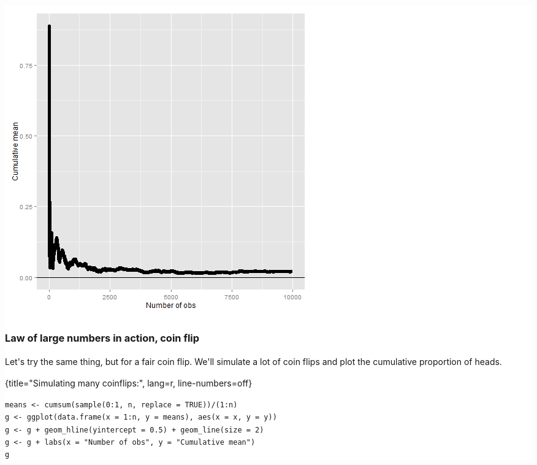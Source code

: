 ![Cumulative average from standard normal simulations.](images/normalLLN-1.png) 



### Law of large numbers in action, coin flip
Let's try the same thing, but for a fair coin flip. We'll simulate a lot
of coin flips and plot the cumulative proportion of heads.


{title="Simulating many coinflips:", lang=r, line-numbers=off}
~~~
means <- cumsum(sample(0:1, n, replace = TRUE))/(1:n)
g <- ggplot(data.frame(x = 1:n, y = means), aes(x = x, y = y))
g <- g + geom_hline(yintercept = 0.5) + geom_line(size = 2)
g <- g + labs(x = "Number of obs", y = "Cumulative mean")
g
~~~
